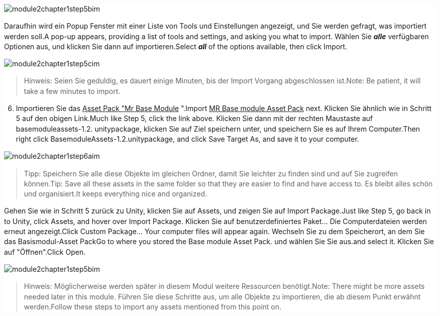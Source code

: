 ![module2chapter1step5bim](images/module2chapter1step5bim.PNG)

<span data-ttu-id="b7813-145">Daraufhin wird ein Popup Fenster mit einer Liste von Tools und Einstellungen angezeigt, und Sie werden gefragt, was importiert werden soll.</span><span class="sxs-lookup"><span data-stu-id="b7813-145">A pop-up appears, providing a list of tools and settings, and asking you what to import.</span></span> <span data-ttu-id="b7813-146">Wählen Sie ***alle*** verfügbaren Optionen aus, und klicken Sie dann auf importieren.</span><span class="sxs-lookup"><span data-stu-id="b7813-146">Select ***all*** of the options available, then click Import.</span></span>

![module2chapter1step5cim](images/module2chapter1step5cim.PNG)

> <span data-ttu-id="b7813-148">Hinweis: Seien Sie geduldig, es dauert einige Minuten, bis der Import Vorgang abgeschlossen ist.</span><span class="sxs-lookup"><span data-stu-id="b7813-148">Note: Be patient, it will take a few minutes to import.</span></span> 

6. <span data-ttu-id="b7813-149">Importieren Sie das [Asset Pack "Mr Base Module](https://github.com/microsoft/MixedRealityLearning/releases/tag/1.2) ".</span><span class="sxs-lookup"><span data-stu-id="b7813-149">Import [MR Base module Asset Pack](https://github.com/microsoft/MixedRealityLearning/releases/tag/1.2) next.</span></span> <span data-ttu-id="b7813-150">Klicken Sie ähnlich wie in Schritt 5 auf den obigen Link.</span><span class="sxs-lookup"><span data-stu-id="b7813-150">Much like Step 5, click the link above.</span></span> <span data-ttu-id="b7813-151">Klicken Sie dann mit der rechten Maustaste auf basemoduleassets-1.2. unitypackage, klicken Sie auf Ziel speichern unter, und speichern Sie es auf Ihrem Computer.</span><span class="sxs-lookup"><span data-stu-id="b7813-151">Then right click BasemoduleAssets-1.2.unitypackage, and click Save Target As, and save it to your computer.</span></span>

![module2chapter1step6aim](images/module2chapter1step6aim.PNG)

> <span data-ttu-id="b7813-153">Tipp: Speichern Sie alle diese Objekte im gleichen Ordner, damit Sie leichter zu finden sind und auf Sie zugreifen können.</span><span class="sxs-lookup"><span data-stu-id="b7813-153">Tip: Save all these assets in the same folder so that they are easier to find and have access to.</span></span> <span data-ttu-id="b7813-154">Es bleibt alles schön und organisiert.</span><span class="sxs-lookup"><span data-stu-id="b7813-154">It keeps everything nice and organized.</span></span>

<span data-ttu-id="b7813-155">Gehen Sie wie in Schritt 5 zurück zu Unity, klicken Sie auf Assets, und zeigen Sie auf Import Package.</span><span class="sxs-lookup"><span data-stu-id="b7813-155">Just like Step 5, go back in to Unity, click Assets, and hover over Import Package.</span></span> <span data-ttu-id="b7813-156">Klicken Sie auf benutzerdefiniertes Paket... Die Computerdateien werden erneut angezeigt.</span><span class="sxs-lookup"><span data-stu-id="b7813-156">Click Custom Package... Your computer files will appear again.</span></span> <span data-ttu-id="b7813-157">Wechseln Sie zu dem Speicherort, an dem Sie das Basismodul-Asset Pack</span><span class="sxs-lookup"><span data-stu-id="b7813-157">Go to where you stored the Base module Asset Pack.</span></span> <span data-ttu-id="b7813-158">und wählen Sie Sie aus.</span><span class="sxs-lookup"><span data-stu-id="b7813-158">and select it.</span></span> <span data-ttu-id="b7813-159">Klicken Sie auf "Öffnen".</span><span class="sxs-lookup"><span data-stu-id="b7813-159">Click Open.</span></span>

![module2chapter1step5bim](images/module2chapter1step5bim.PNG)

> <span data-ttu-id="b7813-161">Hinweis: Möglicherweise werden später in diesem Modul weitere Ressourcen benötigt.</span><span class="sxs-lookup"><span data-stu-id="b7813-161">Note: There might be more assets needed later in this module.</span></span> <span data-ttu-id="b7813-162">Führen Sie diese Schritte aus, um alle Objekte zu importieren, die ab diesem Punkt erwähnt werden.</span><span class="sxs-lookup"><span data-stu-id="b7813-162">Follow these steps to import any assets mentioned from this point on.</span></span> 
